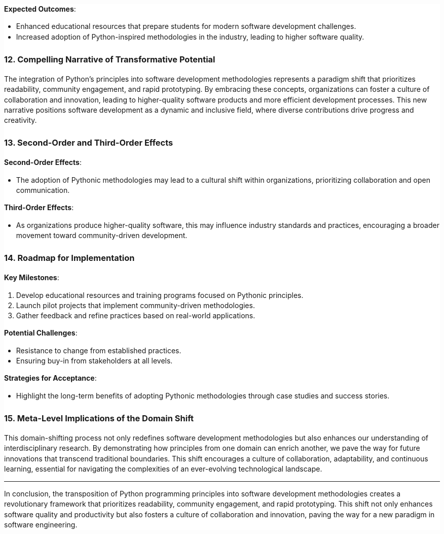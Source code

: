 **Expected Outcomes**:
- Enhanced educational resources that prepare students for modern software development challenges.
- Increased adoption of Python-inspired methodologies in the industry, leading to higher software quality.

### 12. Compelling Narrative of Transformative Potential

The integration of Python’s principles into software development methodologies represents a paradigm shift that prioritizes readability, community engagement, and rapid prototyping. By embracing these concepts, organizations can foster a culture of collaboration and innovation, leading to higher-quality software products and more efficient development processes. This new narrative positions software development as a dynamic and inclusive field, where diverse contributions drive progress and creativity.

### 13. Second-Order and Third-Order Effects

**Second-Order Effects**:
- The adoption of Pythonic methodologies may lead to a cultural shift within organizations, prioritizing collaboration and open communication.

**Third-Order Effects**:
- As organizations produce higher-quality software, this may influence industry standards and practices, encouraging a broader movement toward community-driven development.

### 14. Roadmap for Implementation

**Key Milestones**:
1. Develop educational resources and training programs focused on Pythonic principles.
2. Launch pilot projects that implement community-driven methodologies.
3. Gather feedback and refine practices based on real-world applications.

**Potential Challenges**:
- Resistance to change from established practices.
- Ensuring buy-in from stakeholders at all levels.

**Strategies for Acceptance**:
- Highlight the long-term benefits of adopting Pythonic methodologies through case studies and success stories.

### 15. Meta-Level Implications of the Domain Shift

This domain-shifting process not only redefines software development methodologies but also enhances our understanding of interdisciplinary research. By demonstrating how principles from one domain can enrich another, we pave the way for future innovations that transcend traditional boundaries. This shift encourages a culture of collaboration, adaptability, and continuous learning, essential for navigating the complexities of an ever-evolving technological landscape.

---

In conclusion, the transposition of Python programming principles into software development methodologies creates a revolutionary framework that prioritizes readability, community engagement, and rapid prototyping. This shift not only enhances software quality and productivity but also fosters a culture of collaboration and innovation, paving the way for a new paradigm in software engineering.